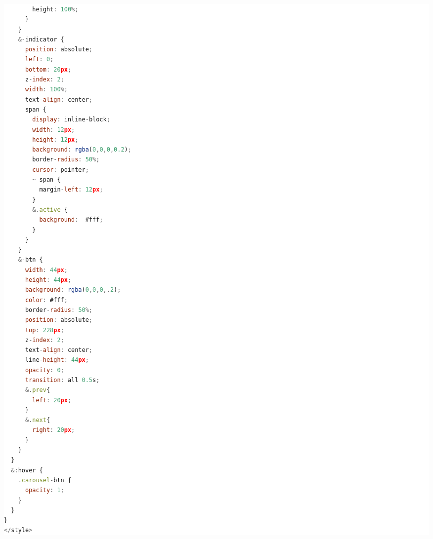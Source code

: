 ```javascript
        height: 100%;
      }
    }
    &-indicator {
      position: absolute;
      left: 0;
      bottom: 20px;
      z-index: 2;
      width: 100%;
      text-align: center;
      span {
        display: inline-block;
        width: 12px;
        height: 12px;
        background: rgba(0,0,0,0.2);
        border-radius: 50%;
        cursor: pointer;
        ~ span {
          margin-left: 12px;
        }
        &.active {
          background:  #fff;
        }
      }
    }
    &-btn {
      width: 44px;
      height: 44px;
      background: rgba(0,0,0,.2);
      color: #fff;
      border-radius: 50%;
      position: absolute;
      top: 228px;
      z-index: 2;
      text-align: center;
      line-height: 44px;
      opacity: 0;
      transition: all 0.5s;
      &.prev{
        left: 20px;
      }
      &.next{
        right: 20px;
      }
    }
  }
  &:hover {
    .carousel-btn {
      opacity: 1;
    }
  }
}
</style>

```
